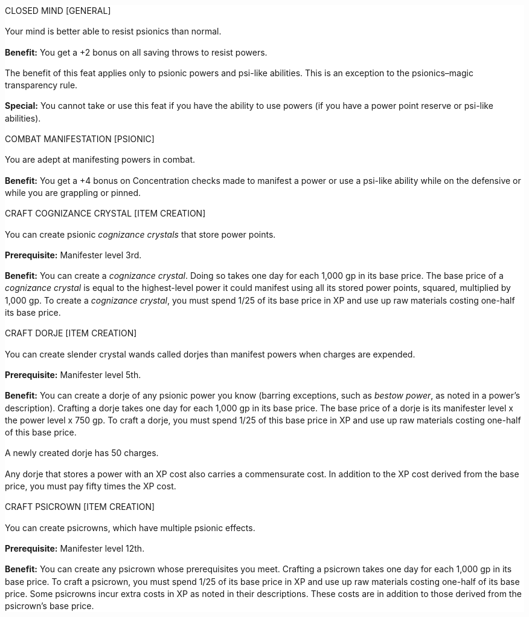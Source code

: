 CLOSED MIND \[GENERAL\]

Your mind is better able to resist psionics than normal.

**Benefit:** You get a +2 bonus on all saving throws to resist powers.

The benefit of this feat applies only to psionic powers and psi-like
abilities. This is an exception to the psionics–magic transparency rule.

**Special:** You cannot take or use this feat if you have the ability to
use powers (if you have a power point reserve or psi-like abilities).

COMBAT MANIFESTATION \[PSIONIC\]

You are adept at manifesting powers in combat.

**Benefit:** You get a +4 bonus on Concentration checks made to manifest
a power or use a psi-like ability while on the defensive or while you
are grappling or pinned.

CRAFT COGNIZANCE CRYSTAL \[ITEM CREATION\]

You can create psionic *cognizance crystals* that store power points.

**Prerequisite:** Manifester level 3rd.

**Benefit:** You can create a *cognizance crystal*. Doing so takes one
day for each 1,000 gp in its base price. The base price of a *cognizance
crystal* is equal to the highest-level power it could manifest using all
its stored power points, squared, multiplied by 1,000 gp. To create a
*cognizance crystal*, you must spend 1/25 of its base price in XP and
use up raw materials costing one-half its base price.

CRAFT DORJE \[ITEM CREATION\]

You can create slender crystal wands called dorjes than manifest powers
when charges are expended.

**Prerequisite:** Manifester level 5th.

**Benefit:** You can create a dorje of any psionic power you know
(barring exceptions, such as *bestow power*, as noted in a power’s
description). Crafting a dorje takes one day for each 1,000 gp in its
base price. The base price of a dorje is its manifester level x the
power level x 750 gp. To craft a dorje, you must spend 1/25 of this base
price in XP and use up raw materials costing one-half of this base
price.

A newly created dorje has 50 charges.

Any dorje that stores a power with an XP cost also carries a
commensurate cost. In addition to the XP cost derived from the base
price, you must pay fifty times the XP cost.

CRAFT PSICROWN \[ITEM CREATION\]

You can create psicrowns, which have multiple psionic effects.

**Prerequisite:** Manifester level 12th.

**Benefit:** You can create any psicrown whose prerequisites you meet.
Crafting a psicrown takes one day for each 1,000 gp in its base price.
To craft a psicrown, you must spend 1/25 of its base price in XP and use
up raw materials costing one-half of its base price. Some psicrowns
incur extra costs in XP as noted in their descriptions. These costs are
in addition to those derived from the psicrown’s base price.
